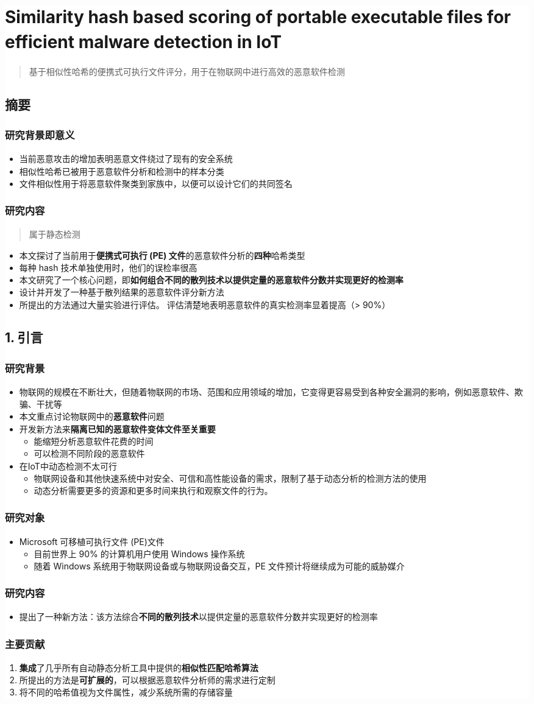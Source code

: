 # Similarity hash based scoring of portable executable files for efficient malware detection in IoT

> 基于相似性哈希的便携式可执行文件评分，用于在物联网中进行高效的恶意软件检测

## 摘要

### 研究背景即意义

- 当前恶意攻击的增加表明恶意文件绕过了现有的安全系统
- 相似性哈希已被用于恶意软件分析和检测中的样本分类
- 文件相似性用于将恶意软件聚类到家族中，以便可以设计它们的共同签名

### 研究内容

> 属于静态检测

- 本文探讨了当前用于**便携式可执行 (PE) 文件**的恶意软件分析的**四种**哈希类型
- 每种 hash 技术单独使用时，他们的误检率很高
- 本文研究了一个核心问题，即**如何组合不同的散列技术以提供定量的恶意软件分数并实现更好的检测率**
- 设计并开发了一种基于散列结果的恶意软件评分新方法
- 所提出的方法通过大量实验进行评估。 评估清楚地表明恶意软件的真实检测率显着提高（> 90%）

## 1. 引言

### 研究背景

- 物联网的规模在不断壮大，但随着物联网的市场、范围和应用领域的增加，它变得更容易受到各种安全漏洞的影响，例如恶意软件、欺骗、干扰等
- 本文重点讨论物联网中的**恶意软件**问题
- 开发新方法来**隔离已知的恶意软件变体文件至关重要**
	- 能缩短分析恶意软件花费的时间
	- 可以检测不同阶段的恶意软件
- 在IoT中动态检测不太可行
	- 物联网设备和其他快速系统中对安全、可信和高性能设备的需求，限制了基于动态分析的检测方法的使用
	- 动态分析需要更多的资源和更多时间来执行和观察文件的行为。

### 研究对象

- Microsoft 可移植可执行文件 (PE)文件
	- 目前世界上 90% 的计算机用户使用 Windows 操作系统
	- 随着 Windows 系统用于物联网设备或与物联网设备交互，PE 文件预计将继续成为可能的威胁媒介

### 研究内容

- 提出了一种新方法：该方法综合**不同的散列技术**以提供定量的恶意软件分数并实现更好的检测率

###  主要贡献

1. **集成**了几乎所有自动静态分析工具中提供的**相似性匹配哈希算法**
2. 所提出的方法是**可扩展的**，可以根据恶意软件分析师的需求进行定制
3. 将不同的哈希值视为文件属性，减少系统所需的存储容量
